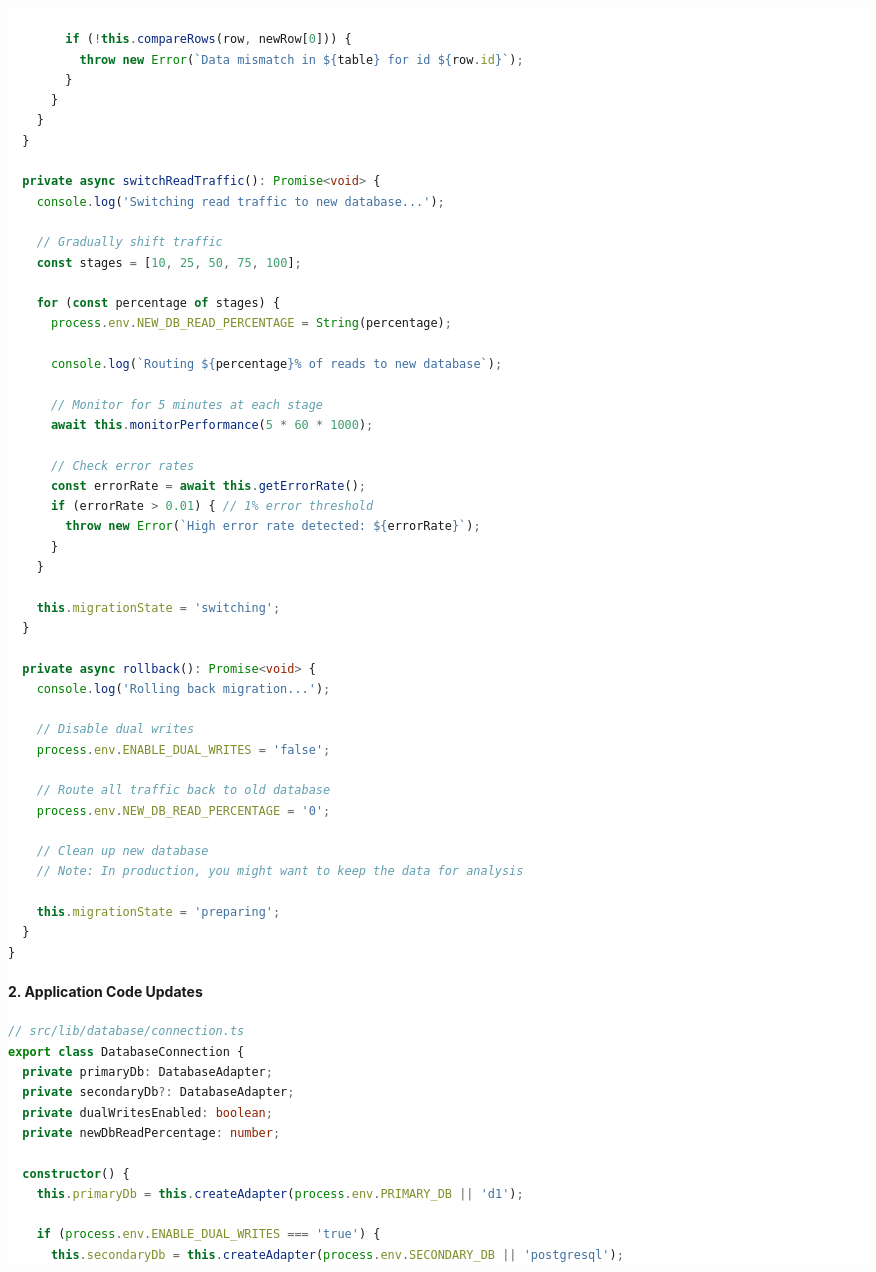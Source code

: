 ```typescript

        if (!this.compareRows(row, newRow[0])) {
          throw new Error(`Data mismatch in ${table} for id ${row.id}`);
        }
      }
    }
  }

  private async switchReadTraffic(): Promise<void> {
    console.log('Switching read traffic to new database...');

    // Gradually shift traffic
    const stages = [10, 25, 50, 75, 100];

    for (const percentage of stages) {
      process.env.NEW_DB_READ_PERCENTAGE = String(percentage);

      console.log(`Routing ${percentage}% of reads to new database`);

      // Monitor for 5 minutes at each stage
      await this.monitorPerformance(5 * 60 * 1000);

      // Check error rates
      const errorRate = await this.getErrorRate();
      if (errorRate > 0.01) { // 1% error threshold
        throw new Error(`High error rate detected: ${errorRate}`);
      }
    }

    this.migrationState = 'switching';
  }

  private async rollback(): Promise<void> {
    console.log('Rolling back migration...');

    // Disable dual writes
    process.env.ENABLE_DUAL_WRITES = 'false';

    // Route all traffic back to old database
    process.env.NEW_DB_READ_PERCENTAGE = '0';

    // Clean up new database
    // Note: In production, you might want to keep the data for analysis

    this.migrationState = 'preparing';
  }
}
```

#### 2. Application Code Updates
```typescript
// src/lib/database/connection.ts
export class DatabaseConnection {
  private primaryDb: DatabaseAdapter;
  private secondaryDb?: DatabaseAdapter;
  private dualWritesEnabled: boolean;
  private newDbReadPercentage: number;

  constructor() {
    this.primaryDb = this.createAdapter(process.env.PRIMARY_DB || 'd1');

    if (process.env.ENABLE_DUAL_WRITES === 'true') {
      this.secondaryDb = this.createAdapter(process.env.SECONDARY_DB || 'postgresql');
```